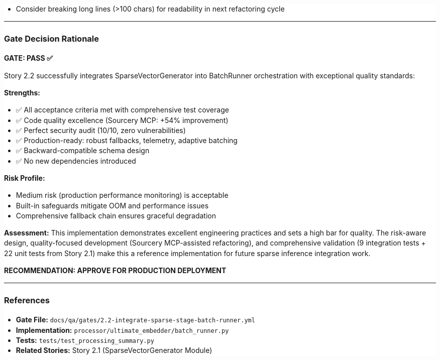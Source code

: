 - Consider breaking long lines (>100 chars) for readability in next refactoring cycle

---

### Gate Decision Rationale

**GATE: PASS ✅**

Story 2.2 successfully integrates SparseVectorGenerator into BatchRunner orchestration with exceptional quality standards:

**Strengths:**

- ✅ All acceptance criteria met with comprehensive test coverage
- ✅ Code quality excellence (Sourcery MCP: +54% improvement)
- ✅ Perfect security audit (10/10, zero vulnerabilities)
- ✅ Production-ready: robust fallbacks, telemetry, adaptive batching
- ✅ Backward-compatible schema design
- ✅ No new dependencies introduced

**Risk Profile:**

- Medium risk (production performance monitoring) is acceptable
- Built-in safeguards mitigate OOM and performance issues
- Comprehensive fallback chain ensures graceful degradation

**Assessment:**
This implementation demonstrates excellent engineering practices and sets a high bar for quality. The risk-aware design, quality-focused development (Sourcery MCP-assisted refactoring), and comprehensive validation (9 integration tests + 22 unit tests from Story 2.1) make this a reference implementation for future sparse inference integration work.

**RECOMMENDATION: APPROVE FOR PRODUCTION DEPLOYMENT**

---

### References

- **Gate File:** `docs/qa/gates/2.2-integrate-sparse-stage-batch-runner.yml`
- **Implementation:** `processor/ultimate_embedder/batch_runner.py`
- **Tests:** `tests/test_processing_summary.py`
- **Related Stories:** Story 2.1 (SparseVectorGenerator Module)
